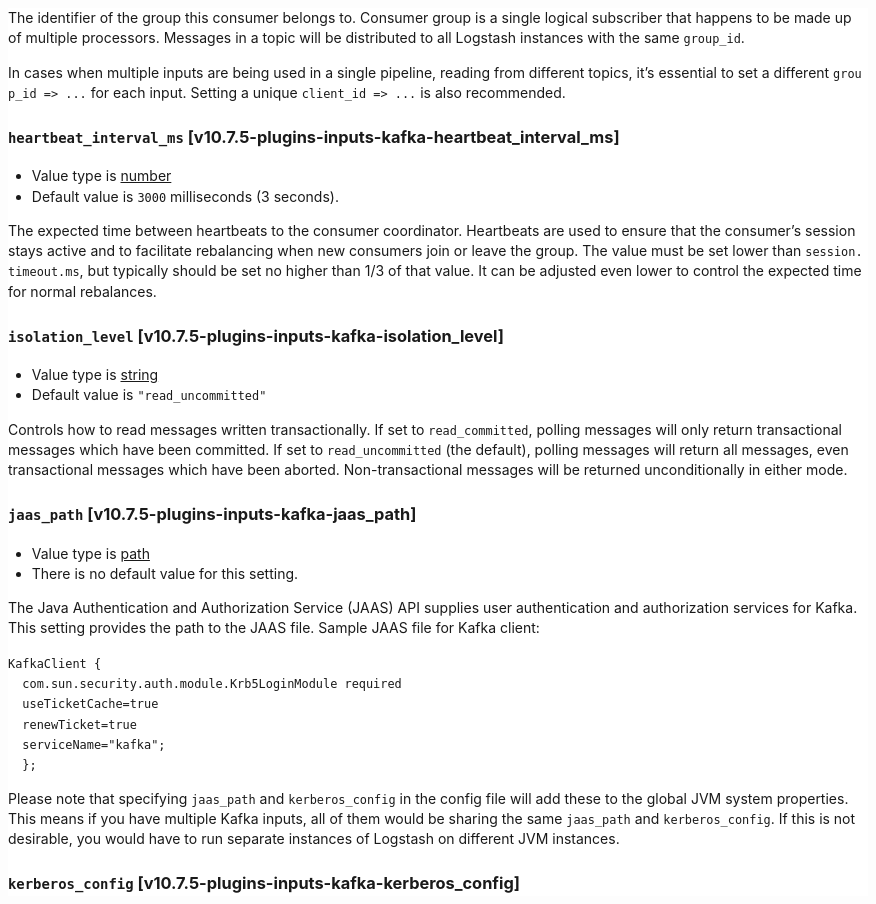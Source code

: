 The identifier of the group this consumer belongs to. Consumer group is a single logical subscriber that happens to be made up of multiple processors. Messages in a topic will be distributed to all Logstash instances with the same `group_id`.

In cases when multiple inputs are being used in a single pipeline, reading from different topics, it’s essential to set a different `group_id => ...` for each input. Setting a unique `client_id => ...` is also recommended.

### `heartbeat_interval_ms` [v10.7.5-plugins-inputs-kafka-heartbeat_interval_ms]

* Value type is [number](/lsr/value-types.md#number)
* Default value is `3000` milliseconds (3 seconds).

The expected time between heartbeats to the consumer coordinator. Heartbeats are used to ensure that the consumer’s session stays active and to facilitate rebalancing when new consumers join or leave the group. The value must be set lower than `session.timeout.ms`, but typically should be set no higher than 1/3 of that value. It can be adjusted even lower to control the expected time for normal rebalances.

### `isolation_level` [v10.7.5-plugins-inputs-kafka-isolation_level]

* Value type is [string](/lsr/value-types.md#string)
* Default value is `"read_uncommitted"`

Controls how to read messages written transactionally. If set to `read_committed`, polling messages will only return transactional messages which have been committed. If set to `read_uncommitted` (the default), polling messages will return all messages, even transactional messages which have been aborted. Non-transactional messages will be returned unconditionally in either mode.

### `jaas_path` [v10.7.5-plugins-inputs-kafka-jaas_path]

* Value type is [path](/lsr/value-types.md#path)
* There is no default value for this setting.

The Java Authentication and Authorization Service (JAAS) API supplies user authentication and authorization services for Kafka. This setting provides the path to the JAAS file. Sample JAAS file for Kafka client:

```
KafkaClient {
  com.sun.security.auth.module.Krb5LoginModule required
  useTicketCache=true
  renewTicket=true
  serviceName="kafka";
  };
```

Please note that specifying `jaas_path` and `kerberos_config` in the config file will add these to the global JVM system properties. This means if you have multiple Kafka inputs, all of them would be sharing the same `jaas_path` and `kerberos_config`. If this is not desirable, you would have to run separate instances of Logstash on different JVM instances.

### `kerberos_config` [v10.7.5-plugins-inputs-kafka-kerberos_config]
